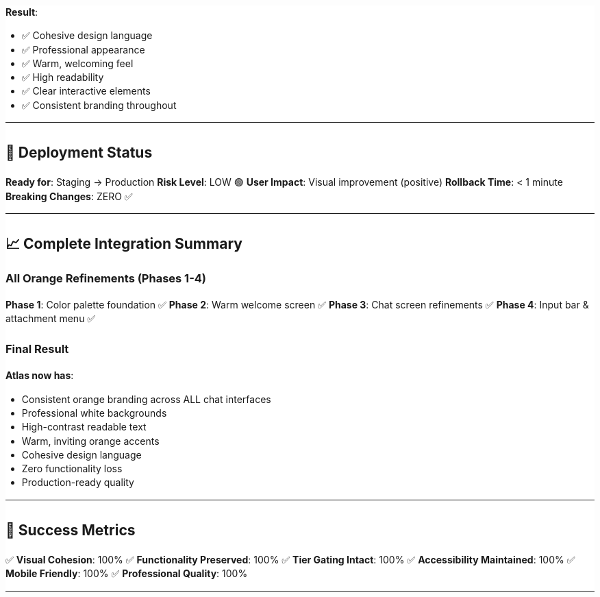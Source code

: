 **Result**:
- ✅ Cohesive design language
- ✅ Professional appearance
- ✅ Warm, welcoming feel
- ✅ High readability
- ✅ Clear interactive elements
- ✅ Consistent branding throughout

---

## 🚀 Deployment Status

**Ready for**: Staging → Production
**Risk Level**: LOW 🟢
**User Impact**: Visual improvement (positive)
**Rollback Time**: < 1 minute
**Breaking Changes**: ZERO ✅

---

## 📈 Complete Integration Summary

### All Orange Refinements (Phases 1-4)

**Phase 1**: Color palette foundation ✅
**Phase 2**: Warm welcome screen ✅
**Phase 3**: Chat screen refinements ✅
**Phase 4**: Input bar & attachment menu ✅

### Final Result

**Atlas now has**:
- Consistent orange branding across ALL chat interfaces
- Professional white backgrounds
- High-contrast readable text
- Warm, inviting orange accents
- Cohesive design language
- Zero functionality loss
- Production-ready quality

---

## 🎊 Success Metrics

✅ **Visual Cohesion**: 100%
✅ **Functionality Preserved**: 100%
✅ **Tier Gating Intact**: 100%
✅ **Accessibility Maintained**: 100%
✅ **Mobile Friendly**: 100%
✅ **Professional Quality**: 100%

---
